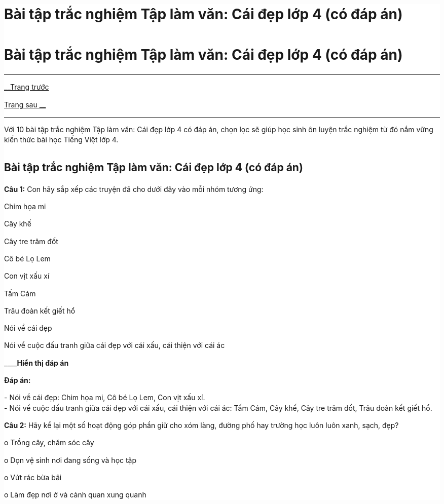# Bài tập trắc nghiệm Tập làm văn: Cái đẹp lớp 4 (có đáp án)

# Bài tập trắc nghiệm Tập làm văn: Cái đẹp lớp 4 (có đáp án)

* * *

[__Trang trước](https://vietjack.com/tieng-viet-lop-4/bai-tap-trac-nghiem-tieng-viet-lop-4.jsp)

[Trang sau __](https://vietjack.com/tieng-viet-lop-4/bai-tap-trac-nghiem-tieng-viet-lop-4.jsp)

* * *

Với 10 bài tập trắc nghiệm Tập làm văn: Cái đẹp lớp 4 có đáp án, chọn lọc sẽ giúp học sinh ôn luyện trắc nghiệm từ đó nắm vững kiến thức bài học Tiếng Việt lớp 4.

## Bài tập trắc nghiệm Tập làm văn: Cái đẹp lớp 4 (có đáp án)

**Câu 1:** Con hãy sắp xếp các truyện đã cho dưới đây vào mỗi nhóm tương ứng:

Chim họa mi

Cây khế

Cây tre trăm đốt

Cô bé Lọ Lem

Con vịt xấu xí

Tấm Cám

Trâu đoàn kết giết hổ

Nói về cái đẹp

Nói về cuộc đấu tranh giữa cái đẹp với cái xấu, cái thiện với cái ác

____**Hiển thị đáp án**

**Đáp án:**

\- Nói về cái đẹp: Chim họa mi, Cô bé Lọ Lem, Con vịt xấu xí.  
\- Nói về cuộc đấu tranh giữa cái đẹp với cái xấu, cái thiện với cái ác: Tấm Cám, Cây khế, Cây tre trăm đốt, Trâu đoàn kết giết hổ.

**Câu 2:** Hãy kể lại một số hoạt động góp phần giữ cho xóm làng, đường phố hay trường học luôn luôn xanh, sạch, đẹp?

o Trồng cây, chăm sóc cây

o Dọn vệ sinh nơi đang sống và học tập

o Vứt rác bừa bãi

o Làm đẹp nơi ở và cảnh quan xung quanh
